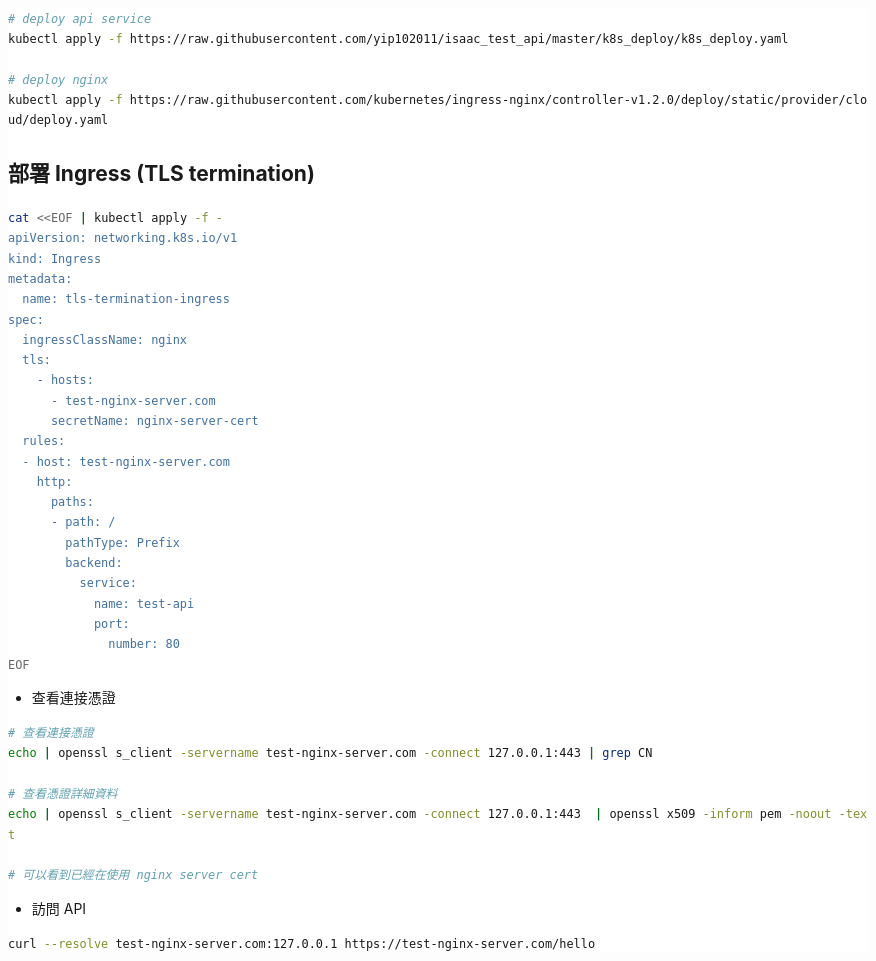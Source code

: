 ```bash
# deploy api service
kubectl apply -f https://raw.githubusercontent.com/yip102011/isaac_test_api/master/k8s_deploy/k8s_deploy.yaml

# deploy nginx
kubectl apply -f https://raw.githubusercontent.com/kubernetes/ingress-nginx/controller-v1.2.0/deploy/static/provider/cloud/deploy.yaml
```

## 部署 Ingress (TLS termination)

```bash
cat <<EOF | kubectl apply -f -
apiVersion: networking.k8s.io/v1
kind: Ingress
metadata:
  name: tls-termination-ingress
spec:
  ingressClassName: nginx
  tls:
    - hosts:
      - test-nginx-server.com
      secretName: nginx-server-cert
  rules:
  - host: test-nginx-server.com
    http:
      paths:
      - path: /
        pathType: Prefix
        backend:
          service:
            name: test-api
            port:
              number: 80
EOF
```

- 查看連接憑證

```bash
# 查看連接憑證
echo | openssl s_client -servername test-nginx-server.com -connect 127.0.0.1:443 | grep CN

# 查看憑證詳細資料
echo | openssl s_client -servername test-nginx-server.com -connect 127.0.0.1:443  | openssl x509 -inform pem -noout -text

# 可以看到已經在使用 nginx server cert
```

- 訪問 API

```bash
curl --resolve test-nginx-server.com:127.0.0.1 https://test-nginx-server.com/hello
```
